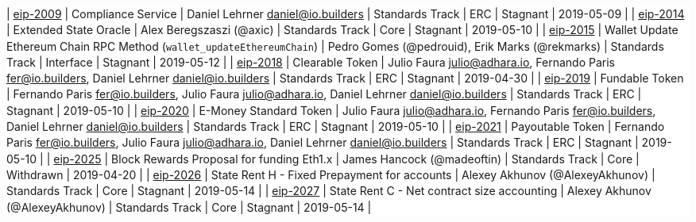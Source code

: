 | [eip-2009](./eip-2009) | Compliance Service                                                                                           | Daniel Lehrner <daniel@io.builders>                                                                                                                                                                                                                                                                                                                                      | Standards Track | ERC        | Stagnant  | 2019-05-09 |
| [eip-2014](./eip-2014) | Extended State Oracle                                                                                        | Alex Beregszaszi (@axic)                                                                                                                                                                                                                                                                                                                                                 | Standards Track | Core       | Stagnant  | 2019-05-10 |
| [eip-2015](./eip-2015) | Wallet Update Ethereum Chain RPC Method (`wallet_updateEthereumChain`)                                       | Pedro Gomes (@pedrouid), Erik Marks (@rekmarks)                                                                                                                                                                                                                                                                                                                          | Standards Track | Interface  | Stagnant  | 2019-05-12 |
| [eip-2018](./eip-2018) | Clearable Token                                                                                              | Julio Faura <julio@adhara.io>, Fernando Paris <fer@io.builders>, Daniel Lehrner <daniel@io.builders>                                                                                                                                                                                                                                                                     | Standards Track | ERC        | Stagnant  | 2019-04-30 |
| [eip-2019](./eip-2019) | Fundable Token                                                                                               | Fernando Paris <fer@io.builders>, Julio Faura <julio@adhara.io>, Daniel Lehrner <daniel@io.builders>                                                                                                                                                                                                                                                                     | Standards Track | ERC        | Stagnant  | 2019-05-10 |
| [eip-2020](./eip-2020) | E-Money Standard Token                                                                                       | Julio Faura <julio@adhara.io>, Fernando Paris <fer@io.builders>, Daniel Lehrner <daniel@io.builders>                                                                                                                                                                                                                                                                     | Standards Track | ERC        | Stagnant  | 2019-05-10 |
| [eip-2021](./eip-2021) | Payoutable Token                                                                                             | Fernando Paris <fer@io.builders>, Julio Faura <julio@adhara.io>, Daniel Lehrner <daniel@io.builders>                                                                                                                                                                                                                                                                     | Standards Track | ERC        | Stagnant  | 2019-05-10 |
| [eip-2025](./eip-2025) | Block Rewards Proposal for funding Eth1.x                                                                    | James Hancock (@madeoftin)                                                                                                                                                                                                                                                                                                                                               | Standards Track | Core       | Withdrawn | 2019-04-20 |
| [eip-2026](./eip-2026) | State Rent H - Fixed Prepayment for accounts                                                                 | Alexey Akhunov (@AlexeyAkhunov)                                                                                                                                                                                                                                                                                                                                          | Standards Track | Core       | Stagnant  | 2019-05-14 |
| [eip-2027](./eip-2027) | State Rent C - Net contract size accounting                                                                  | Alexey Akhunov (@AlexeyAkhunov)                                                                                                                                                                                                                                                                                                                                          | Standards Track | Core       | Stagnant  | 2019-05-14 |